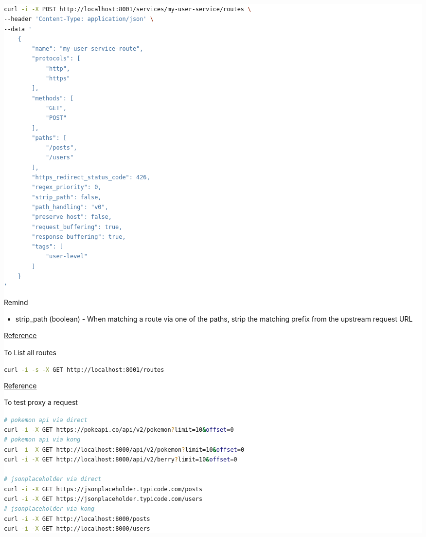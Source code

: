 ```bash
curl -i -X POST http://localhost:8001/services/my-user-service/routes \
--header 'Content-Type: application/json' \
--data '
    {
        "name": "my-user-service-route",
        "protocols": [
            "http",
            "https"
        ],
        "methods": [
            "GET",
            "POST"
        ],
        "paths": [
            "/posts",
            "/users"
        ],
        "https_redirect_status_code": 426,
        "regex_priority": 0,
        "strip_path": false,
        "path_handling": "v0",
        "preserve_host": false,
        "request_buffering": true,
        "response_buffering": true,
        "tags": [
            "user-level"
        ]
    }
'
```

Remind

-   strip_path (boolean) - When matching a route via one of the paths, strip the matching prefix from the upstream request URL

[Reference](https://docs.konghq.com/gateway/api/admin-ee/latest/#/operations/create-route-with-service)

To List all routes

```bash
curl -i -s -X GET http://localhost:8001/routes
```

[Reference](https://docs.konghq.com/gateway/api/admin-ee/latest/#/operations/list-route)

To test proxy a request

```bash
# pokemon api via direct
curl -i -X GET https://pokeapi.co/api/v2/pokemon?limit=10&offset=0
# pokemon api via kong
curl -i -X GET http://localhost:8000/api/v2/pokemon?limit=10&offset=0
curl -i -X GET http://localhost:8000/api/v2/berry?limit=10&offset=0

# jsonplaceholder via direct
curl -i -X GET https://jsonplaceholder.typicode.com/posts
curl -i -X GET https://jsonplaceholder.typicode.com/users
# jsonplaceholder via kong
curl -i -X GET http://localhost:8000/posts
curl -i -X GET http://localhost:8000/users
```
